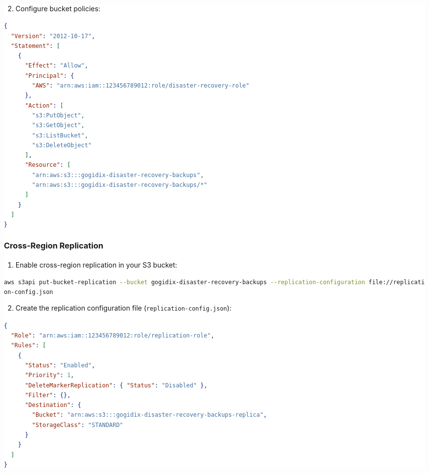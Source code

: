 2. Configure bucket policies:

```json
{
  "Version": "2012-10-17",
  "Statement": [
    {
      "Effect": "Allow",
      "Principal": {
        "AWS": "arn:aws:iam::123456789012:role/disaster-recovery-role"
      },
      "Action": [
        "s3:PutObject",
        "s3:GetObject",
        "s3:ListBucket",
        "s3:DeleteObject"
      ],
      "Resource": [
        "arn:aws:s3:::gogidix-disaster-recovery-backups",
        "arn:aws:s3:::gogidix-disaster-recovery-backups/*"
      ]
    }
  ]
}
```

### Cross-Region Replication

1. Enable cross-region replication in your S3 bucket:

```bash
aws s3api put-bucket-replication --bucket gogidix-disaster-recovery-backups --replication-configuration file://replication-config.json
```

2. Create the replication configuration file (`replication-config.json`):

```json
{
  "Role": "arn:aws:iam::123456789012:role/replication-role",
  "Rules": [
    {
      "Status": "Enabled",
      "Priority": 1,
      "DeleteMarkerReplication": { "Status": "Disabled" },
      "Filter": {},
      "Destination": {
        "Bucket": "arn:aws:s3:::gogidix-disaster-recovery-backups-replica",
        "StorageClass": "STANDARD"
      }
    }
  ]
}
```
